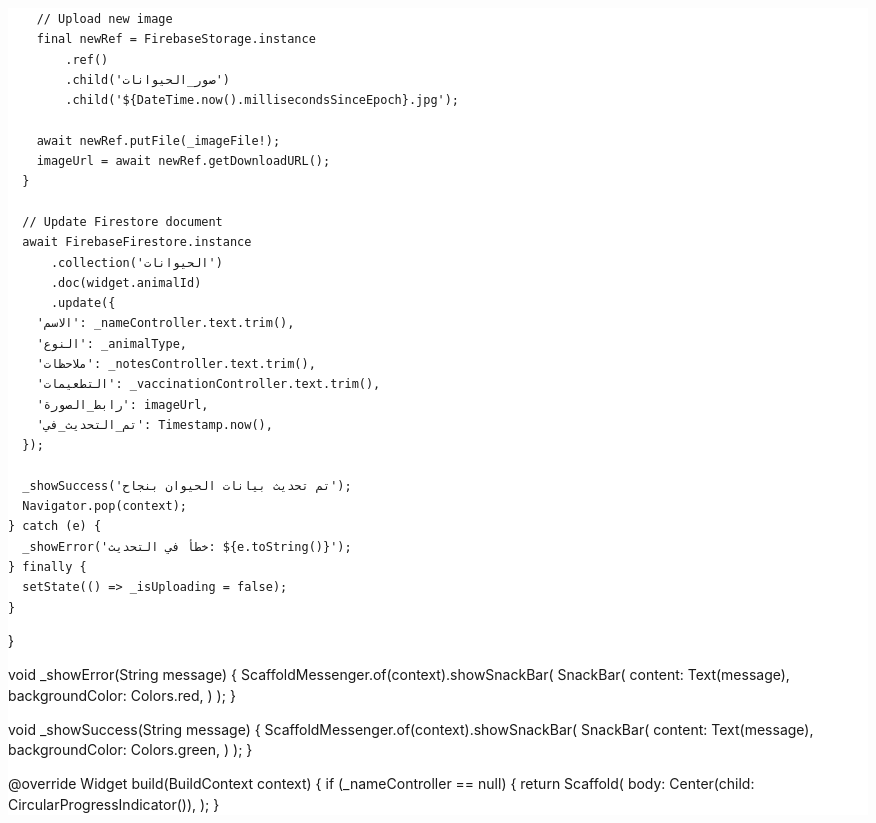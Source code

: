         // Upload new image
        final newRef = FirebaseStorage.instance
            .ref()
            .child('صور_الحيوانات')
            .child('${DateTime.now().millisecondsSinceEpoch}.jpg');
        
        await newRef.putFile(_imageFile!);
        imageUrl = await newRef.getDownloadURL();
      }

      // Update Firestore document
      await FirebaseFirestore.instance
          .collection('الحيوانات')
          .doc(widget.animalId)
          .update({
        'الاسم': _nameController.text.trim(),
        'النوع': _animalType,
        'ملاحظات': _notesController.text.trim(),
        'التطعيمات': _vaccinationController.text.trim(),
        'رابط_الصورة': imageUrl,
        'تم_التحديث_في': Timestamp.now(),
      });

      _showSuccess('تم تحديث بيانات الحيوان بنجاح');
      Navigator.pop(context);
    } catch (e) {
      _showError('خطأ في التحديث: ${e.toString()}');
    } finally {
      setState(() => _isUploading = false);
    }
  }

  void _showError(String message) {
    ScaffoldMessenger.of(context).showSnackBar(
      SnackBar(
        content: Text(message),
        backgroundColor: Colors.red,
      )
    );
  }

  void _showSuccess(String message) {
    ScaffoldMessenger.of(context).showSnackBar(
      SnackBar(
        content: Text(message),
        backgroundColor: Colors.green,
      )
    );
  }

  @override
  Widget build(BuildContext context) {
    if (_nameController == null) {
      return Scaffold(
        body: Center(child: CircularProgressIndicator()),
      );
    }
    